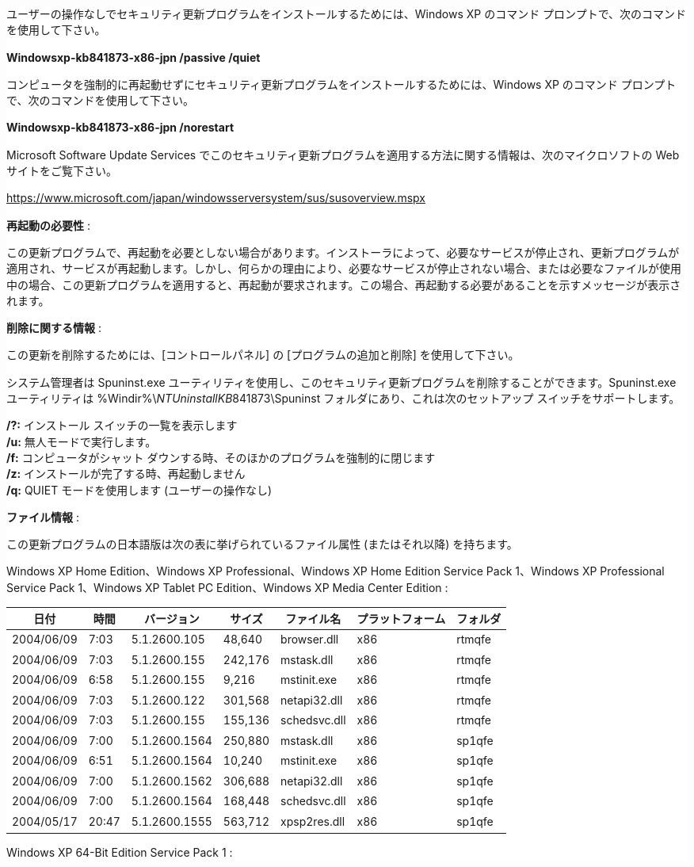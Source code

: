 ユーザーの操作なしでセキュリティ更新プログラムをインストールするためには、Windows XP のコマンド プロンプトで、次のコマンドを使用して下さい。

**Windowsxp-kb841873-x86-jpn /passive /quiet**

コンピュータを強制的に再起動せずにセキュリティ更新プログラムをインストールするためには、Windows XP のコマンド プロンプトで、次のコマンドを使用して下さい。

**Windowsxp-kb841873-x86-jpn /norestart**

Microsoft Software Update Services でこのセキュリティ更新プログラムを適用する方法に関する情報は、次のマイクロソフトの Web サイトをご覧下さい。

<https://www.microsoft.com/japan/windowsserversystem/sus/susoverview.mspx>

**再起動の必要性** :

この更新プログラムで、再起動を必要としない場合があります。インストーラによって、必要なサービスが停止され、更新プログラムが適用され、サービスが再起動します。しかし、何らかの理由により、必要なサービスが停止されない場合、または必要なファイルが使用中の場合、この更新プログラムを適用すると、再起動が要求されます。この場合、再起動する必要があることを示すメッセージが表示されます。

**削除に関する情報** :

この更新を削除するためには、\[コントロールパネル\] の \[プログラムの追加と削除\] を使用して下さい。

システム管理者は Spuninst.exe ユーティリティを使用し、このセキュリティ更新プログラムを削除することができます。Spuninst.exe ユーティリティは %Windir%\\$NTUninstallKB841873$\\Spuninst フォルダにあり、これは次のセットアップ スイッチをサポートします。

**/?:** インストール スイッチの一覧を表示します  
**/u:** 無人モードで実行します。  
**/f:** コンピュータがシャット ダウンする時、そのほかのプログラムを強制的に閉じます  
**/z:** インストールが完了する時、再起動しません  
**/q:** QUIET モードを使用します (ユーザーの操作なし)  

**ファイル情報** :

この更新プログラムの日本語版は次の表に挙げられているファイル属性 (またはそれ以降) を持ちます。

Windows XP Home Edition、Windows XP Professional、Windows XP Home Edition Service Pack 1、Windows XP Professional Service Pack 1、Windows XP Tablet PC Edition、Windows XP Media Center Edition :

| 日付       | 時間  | バージョン    | サイズ  | ファイル名   | プラットフォーム | フォルダ |
|------------|-------|---------------|---------|--------------|------------------|----------|
| 2004/06/09 | 7:03  | 5.1.2600.105  | 48,640  | browser.dll  | x86              | rtmqfe   |
| 2004/06/09 | 7:03  | 5.1.2600.155  | 242,176 | mstask.dll   | x86              | rtmqfe   |
| 2004/06/09 | 6:58  | 5.1.2600.155  | 9,216   | mstinit.exe  | x86              | rtmqfe   |
| 2004/06/09 | 7:03  | 5.1.2600.122  | 301,568 | netapi32.dll | x86              | rtmqfe   |
| 2004/06/09 | 7:03  | 5.1.2600.155  | 155,136 | schedsvc.dll | x86              | rtmqfe   |
| 2004/06/09 | 7:00  | 5.1.2600.1564 | 250,880 | mstask.dll   | x86              | sp1qfe   |
| 2004/06/09 | 6:51  | 5.1.2600.1564 | 10,240  | mstinit.exe  | x86              | sp1qfe   |
| 2004/06/09 | 7:00  | 5.1.2600.1562 | 306,688 | netapi32.dll | x86              | sp1qfe   |
| 2004/06/09 | 7:00  | 5.1.2600.1564 | 168,448 | schedsvc.dll | x86              | sp1qfe   |
| 2004/05/17 | 20:47 | 5.1.2600.1555 | 563,712 | xpsp2res.dll | x86              | sp1qfe   |

Windows XP 64-Bit Edition Service Pack 1 :
